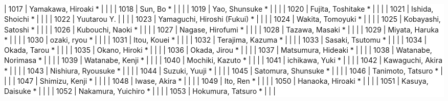 | 1017 | Yamakawa, Hiroaki \* |  |  |
| 1018 | Sun, Bo \* |  |  |
| 1019 | Yao, Shunsuke \* |  |  |
| 1020 | Fujita, Toshitake \* |  |  |
| 1021 | Ishida, Shoichi \* |  |  |
| 1022 | Yuutarou Y. |  |  |
| 1023 | Yamaguchi, Hiroshi (Fukui) \* |  |  |
| 1024 | Wakita, Tomoyuki \* |  |  |
| 1025 | Kobayashi, Satoshi \* |  |  |
| 1026 | Kubouchi, Naoki \* |  |  |
| 1027 | Nagase, Hirofumi \* |  |  |
| 1028 | Tazawa, Masaki \* |  |  |
| 1029 | Miyata, Haruka \* |  |  |
| 1030 | ozaki, ryou \* |  |  |
| 1031 | Itou, Kouei \* |  |  |
| 1032 | Terajima, Kazuma \* |  |  |
| 1033 | Sasaki, Tsutomu \* |  |  |
| 1034 | Okada, Tarou \* |  |  |
| 1035 | Okano, Hiroki \* |  |  |
| 1036 | Okada, Jirou \* |  |  |
| 1037 | Matsumura, Hideaki \* |  |  |
| 1038 | Watanabe, Norimasa \* |  |  |
| 1039 | Watanabe, Kenji \* |  |  |
| 1040 | Mochiki, Kazuto \* |  |  |
| 1041 | ichikawa, Yuki \* |  |  |
| 1042 | Kawaguchi, Akira \* |  |  |
| 1043 | Nishiura, Ryousuke \* |  |  |
| 1044 | Suzuki, Yuuji \* |  |  |
| 1045 | Satomura, Shunsuke \* |  |  |
| 1046 | Tanimoto, Tatsuro \* |  |  |
| 1047 | Shimizu, Kenji \* |  |  |
| 1048 | Iwase, Akira \* |  |  |
| 1049 | Ito, Ren \* |  |  |
| 1050 | Hanaoka, Hiroaki \* |  |  |
| 1051 | Kasuya, Daisuke \* |  |  |
| 1052 | Nakamura, Yuichiro \* |  |  |
| 1053 | Hokumura, Tatsuro \* |  |  |